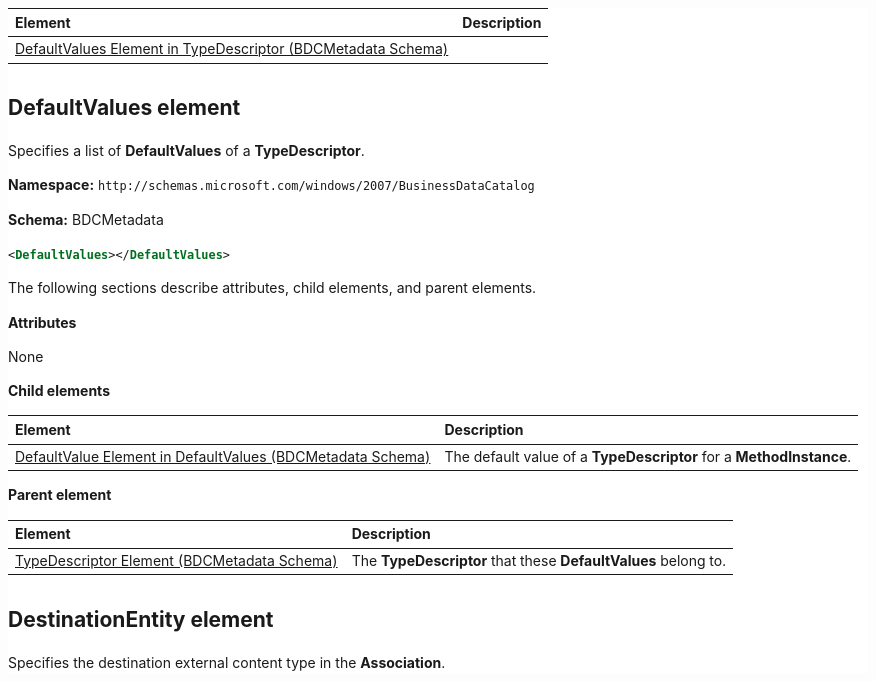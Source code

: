 
|**Element**|**Description**|
|:-----|:-----|
| [DefaultValues Element in TypeDescriptor (BDCMetadata Schema)](https://msdn.microsoft.com/library/635295d1-0f85-6308-976b-d0cb483dece6%28Office.15%29.aspx)||
   

## DefaultValues element
<a name="bkmk_DefaultValues"> </a>

Specifies a list of **DefaultValues** of a **TypeDescriptor**.
  
    
    
 **Namespace:** `http://schemas.microsoft.com/windows/2007/BusinessDataCatalog`
  
    
    
 **Schema:** BDCMetadata
  
    
    



```XML
<DefaultValues></DefaultValues>
```

The following sections describe attributes, child elements, and parent elements.
  
    
    
 **Attributes**
  
    
    
None
  
    
    
 **Child elements**
  
    
    


|**Element**|**Description**|
|:-----|:-----|
| [DefaultValue Element in DefaultValues (BDCMetadata Schema)](https://msdn.microsoft.com/library/ddb67f64-6361-7b59-6724-4680484d585d%28Office.15%29.aspx) <br/> |The default value of a **TypeDescriptor** for a **MethodInstance**.  <br/> |
   
 **Parent element**
  
    
    


|**Element**|**Description**|
|:-----|:-----|
| [TypeDescriptor Element (BDCMetadata Schema)](https://msdn.microsoft.com/library/ae423de8-c13b-aea5-d47b-17ef786fb5a7%28Office.15%29.aspx) <br/> |The **TypeDescriptor** that these **DefaultValues** belong to. <br/> |
   

## DestinationEntity element
<a name="bkmk_DestinationEntity"> </a>

Specifies the destination external content type in the **Association**.
  